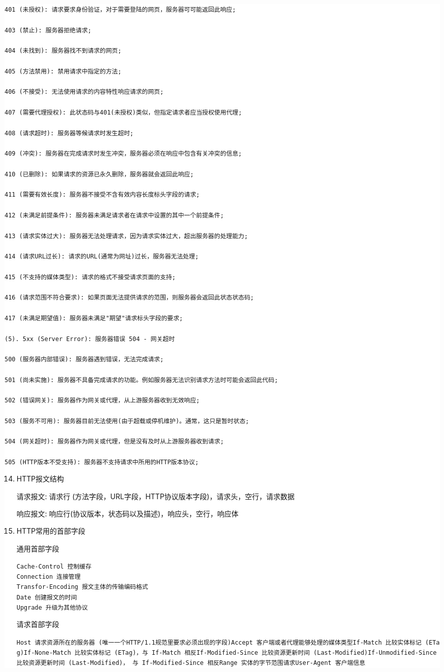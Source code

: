     401 (未授权): 请求要求身份验证，对于需要登陆的网页，服务器可可能返回此响应;

    403 (禁止): 服务器拒绝请求;

    404 (未找到): 服务器找不到请求的网页;

    405 (方法禁用): 禁用请求中指定的方法;

    406 (不接受): 无法使用请求的内容特性响应请求的网页;

    407 (需要代理授权): 此状态码与401(未授权)类似，但指定请求者应当授权使用代理;

    408 (请求超时): 服务器等候请求时发生超时;

    409 (冲突): 服务器在完成请求时发生冲突，服务器必须在响应中包含有关冲突的信息;

    410 (已删除): 如果请求的资源已永久删除，服务器就会返回此响应;

    411 (需要有效长度): 服务器不接受不含有效内容长度标头字段的请求;

    412 (未满足前提条件): 服务器未满足请求者在请求中设置的其中一个前提条件;

    413 (请求实体过大): 服务器无法处理请求，因为请求实体过大，超出服务器的处理能力;

    414 (请求URL过长): 请求的URL(通常为网址)过长，服务器无法处理;

    415 (不支持的媒体类型): 请求的格式不接受请求页面的支持;

    416 (请求范围不符合要求): 如果页面无法提供请求的范围，则服务器会返回此状态状态码;

    417 (未满足期望值): 服务器未满足"期望"请求标头字段的要求;

    (5). 5xx (Server Error): 服务器错误 504 - 网关超时

    500 (服务器内部错误): 服务器遇到错误，无法完成请求;

    501 (尚未实施): 服务器不具备完成请求的功能。例如服务器无法识别请求方法时可能会返回此代码;

    502 (错误网关): 服务器作为网关或代理，从上游服务器收到无效响应;

    503 (服务不可用): 服务器目前无法使用(由于超载或停机维护)。通常，这只是暂时状态;

    504 (网关超时): 服务器作为网关或代理，但是没有及时从上游服务器收到请求;

    505 (HTTP版本不受支持): 服务器不支持请求中所用的HTTP版本协议;

14. HTTP报文结构

    请求报文: 请求行 (方法字段，URL字段，HTTP协议版本字段)，请求头，空行，请求数据

    响应报文: 响应行(协议版本，状态码以及描述)，响应头，空行，响应体

15. HTTP常用的首部字段

    通用首部字段

        Cache-Control 控制缓存
        Connection 连接管理
        Transfor-Encoding 报文主体的传输编码格式
        Date 创建报文的时间
        Upgrade 升级为其他协议

    请求首部字段

        Host 请求资源所在的服务器 (唯一一个HTTP/1.1规范里要求必须出现的字段)Accept 客户端或者代理能够处理的媒体类型If-Match 比较实体标记 (ETag)If-None-Match 比较实体标记 (ETag)，与 If-Match 相反If-Modified-Since 比较资源更新时间 (Last-Modified)If-Unmodified-Since 比较资源更新时间 (Last-Modified)， 与 If-Modified-Since 相反Range 实体的字节范围请求User-Agent 客户端信息
